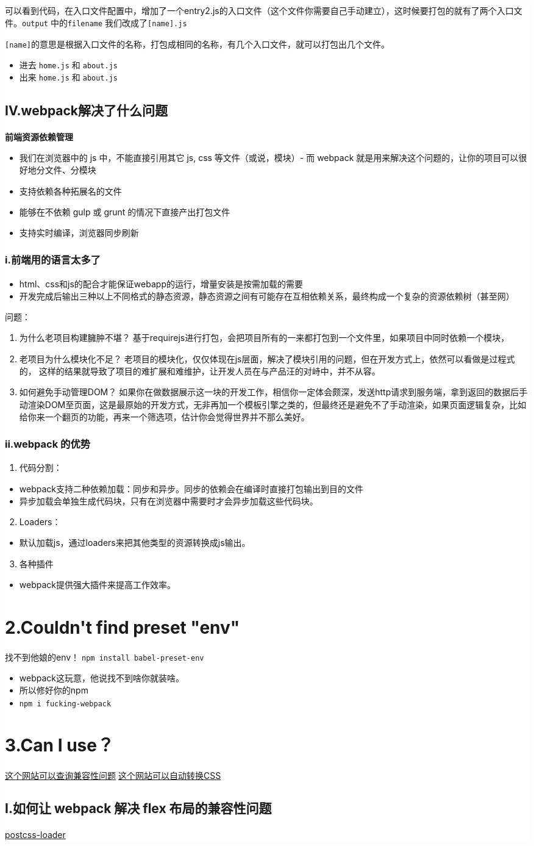 可以看到代码，在入口文件配置中，增加了一个entry2.js的入口文件（这个文件你需要自己手动建立），这时候要打包的就有了两个入口文件。`output` 中的`filename` 我们改成了`[name].js`

`[name]`的意思是根据入口文件的名称，打包成相同的名称，有几个入口文件，就可以打包出几个文件。

- 进去 `home.js` 和 `about.js`
- 出来 `home.js` 和 `about.js`

## IV.webpack解决了什么问题
**前端资源依赖管理**
- 我们在浏览器中的 js 中，不能直接引用其它 js, css 等文件（或说，模块）- 而 webpack 就是用来解决这个问题的，让你的项目可以很好地分文件、分模块

- 支持依赖各种拓展名的文件
- 能够在不依赖 gulp 或 grunt 的情况下直接产出打包文件
- 支持实时编译，浏览器同步刷新

### i.前端用的语言太多了
- html、css和js的配合才能保证webapp的运行，增量安装是按需加载的需要
- 开发完成后输出三种以上不同格式的静态资源，静态资源之间有可能存在互相依赖关系，最终构成一个复杂的资源依赖树（甚至网）

问题：
1. 为什么老项目构建臃肿不堪？
    基于requirejs进行打包，会把项目所有的一来都打包到一个文件里，如果项目中同时依赖一个模块，

2. 老项目为什么模块化不足？
    老项目的模块化，仅仅体现在js层面，解决了模块引用的问题，但在开发方式上，依然可以看做是过程式的， 这样的结果就导致了项目的难扩展和难维护，让开发人员在与产品汪的对峙中，并不从容。

3. 如何避免手动管理DOM？
    如果你在做数据展示这一块的开发工作，相信你一定体会颇深，发送http请求到服务端，拿到返回的数据后手动渲染DOM至页面，这是最原始的开发方式，无非再加一个模板引擎之类的，但最终还是避免不了手动渲染，如果页面逻辑复杂，比如给你来一个翻页的功能，再来一个筛选项，估计你会觉得世界并不那么美好。

### ii.webpack 的优势
1. 代码分割：
  - webpack支持二种依赖加载：同步和异步。同步的依赖会在编译时直接打包输出到目的文件
  - 异步加载会单独生成代码块，只有在浏览器中需要时才会异步加载这些代码块。
2. Loaders：
  - 默认加载js，通过loaders来把其他类型的资源转换成js输出。
3. 各种插件
  - webpack提供强大插件来提高工作效率。

# 2.Couldn't find preset "env" 
找不到他娘的env！
`npm install babel-preset-env`
- webpack这玩意，他说找不到啥你就装啥。
- 所以修好你的npm
- `npm i fucking-webpack`


# 3.Can I use？
[这个网站可以查询兼容性问题](http://caniuse.com)
[这个网站可以自动转换CSS](http://autoprefixer.github.io)
## I.如何让 webpack 解决 flex 布局的兼容性问题
[postcss-loader](https://github.com/postcss/postcss-loader)
